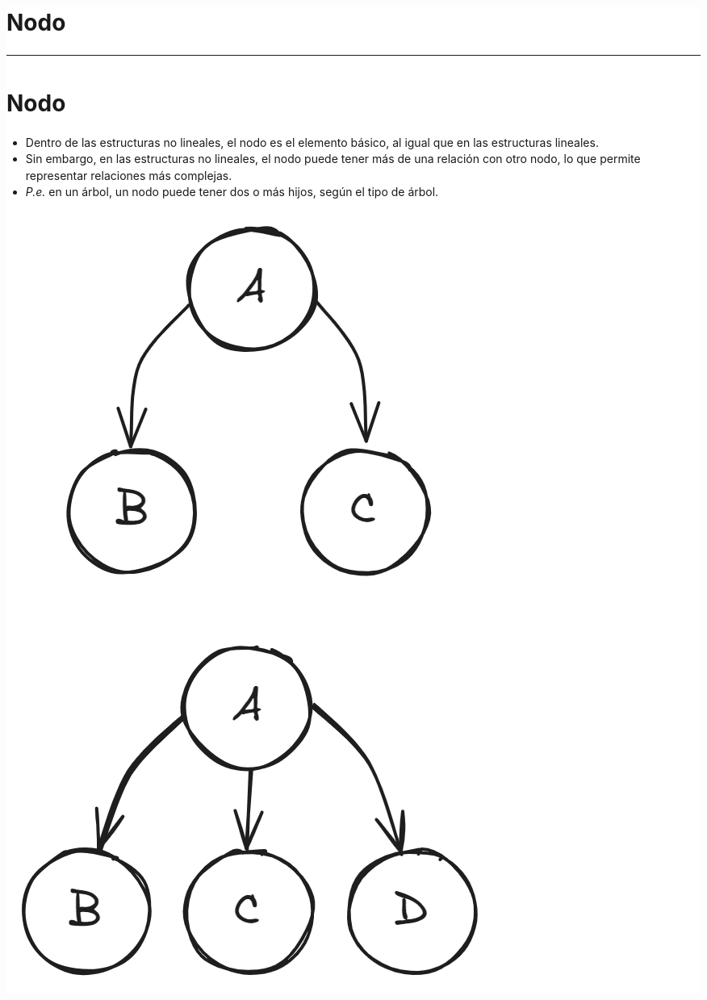 
# Nodo

---

# Nodo

- Dentro de las estructuras no lineales, el nodo es el elemento básico, al igual que en las estructuras lineales.
- Sin embargo, en las estructuras no lineales, el nodo puede tener más de una relación con otro nodo, lo que permite representar relaciones más complejas.
- _P.e._ en un árbol, un nodo puede tener dos o más hijos, según el tipo de árbol.

![bg right h:85%](../src/assets/EDD/Ejemplo-nodos-no-lineales.png)
